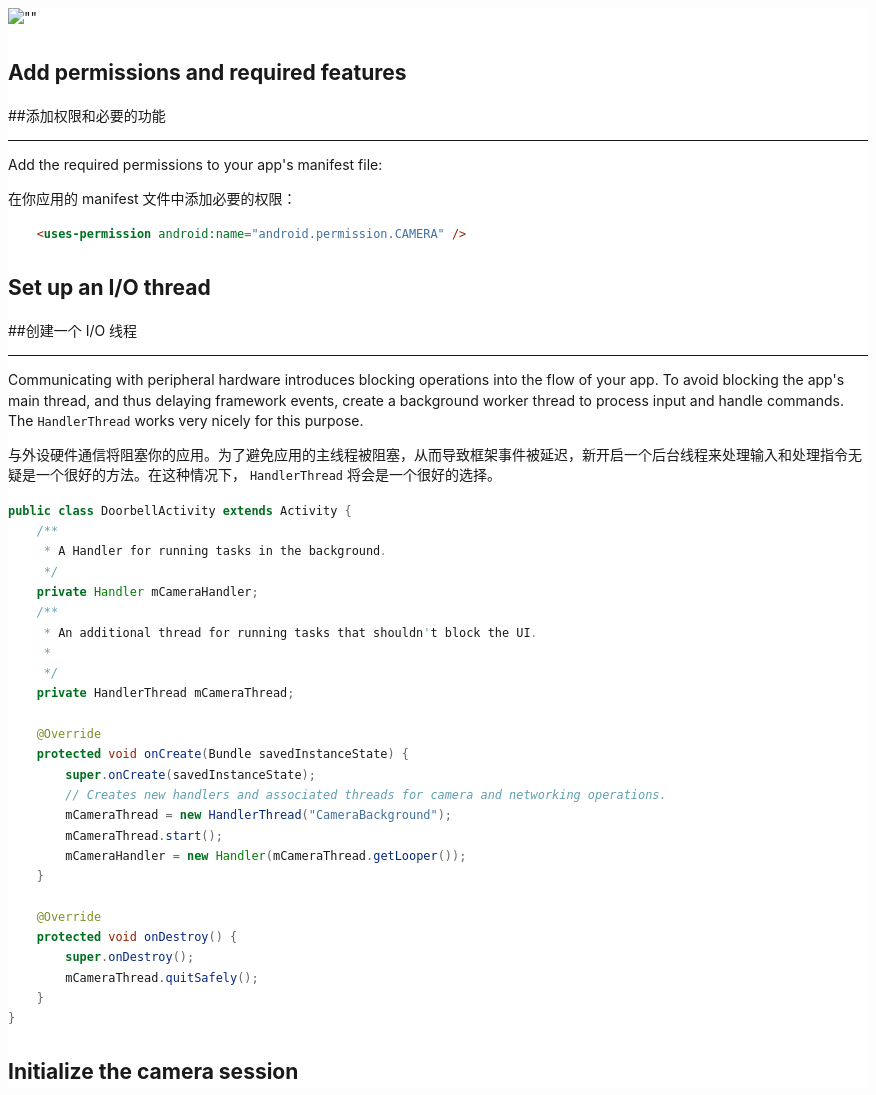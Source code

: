 ![""](https://developer.android.google.cn/things/images/doorbell-camera-wiring.png)

## Add permissions and required features

##添加权限和必要的功能

* * *

Add the required permissions to your app's manifest file:

在你应用的 manifest 文件中添加必要的权限：

```html
    <uses-permission android:name="android.permission.CAMERA" />
```
## Set up an I/O thread

##创建一个 I/O 线程

* * *

Communicating with peripheral hardware introduces blocking operations into the flow of your app. To avoid blocking the app's main thread, and thus delaying framework events, create a background worker thread to process input and handle commands. The `HandlerThread` works very nicely for this purpose.

与外设硬件通信将阻塞你的应用。为了避免应用的主线程被阻塞，从而导致框架事件被延迟，新开启一个后台线程来处理输入和处理指令无疑是一个很好的方法。在这种情况下，  `HandlerThread` 将会是一个很好的选择。

```java
public class DoorbellActivity extends Activity {
    /**
     * A Handler for running tasks in the background.     
     */
    private Handler mCameraHandler;
    /**
     * An additional thread for running tasks that shouldn't block the UI. 
     *    
     */
    private HandlerThread mCameraThread;

    @Override
    protected void onCreate(Bundle savedInstanceState) {
        super.onCreate(savedInstanceState);
        // Creates new handlers and associated threads for camera and networking operations.     
        mCameraThread = new HandlerThread("CameraBackground");
        mCameraThread.start();
        mCameraHandler = new Handler(mCameraThread.getLooper());
    }

    @Override
    protected void onDestroy() {
        super.onDestroy();
        mCameraThread.quitSafely();
    }
}
```
## Initialize the camera session
